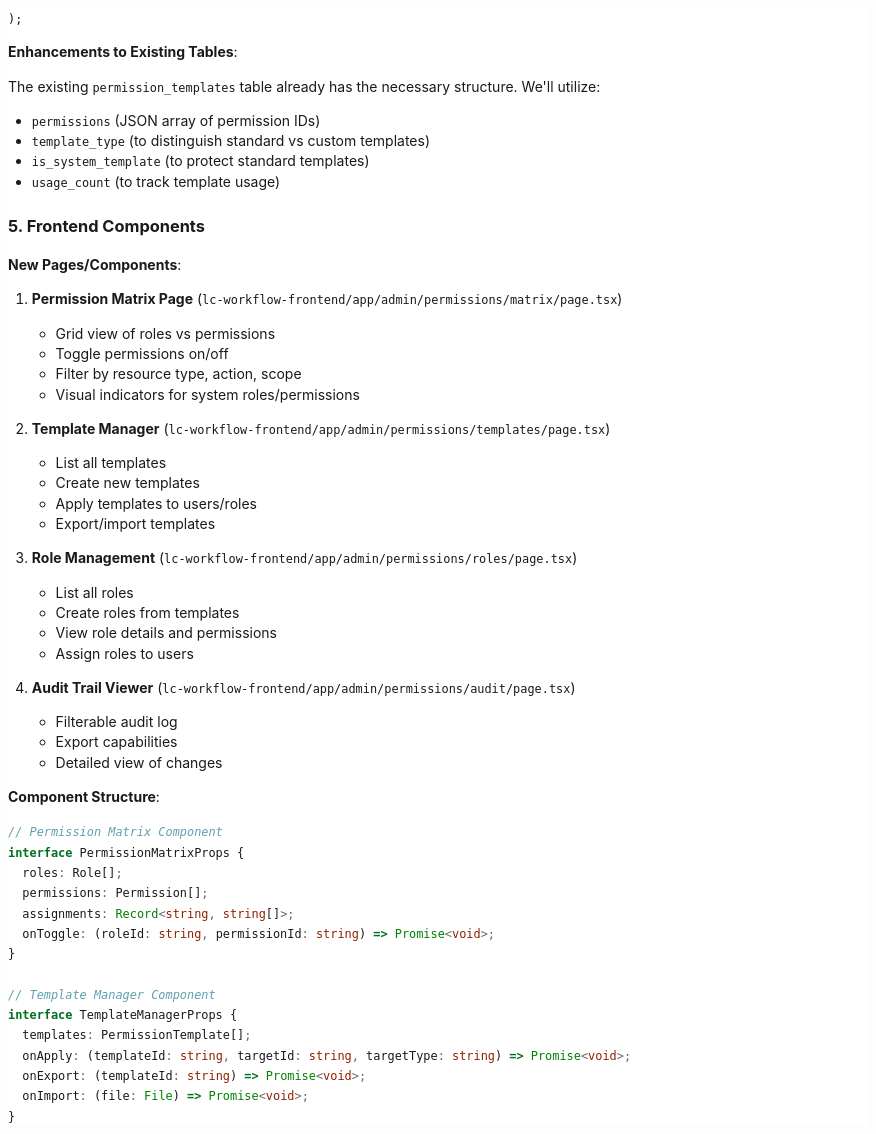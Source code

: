 ```sql
);
```

**Enhancements to Existing Tables**:

The existing `permission_templates` table already has the necessary structure. We'll utilize:
- `permissions` (JSON array of permission IDs)
- `template_type` (to distinguish standard vs custom templates)
- `is_system_template` (to protect standard templates)
- `usage_count` (to track template usage)

### 5. Frontend Components

**New Pages/Components**:

1. **Permission Matrix Page** (`lc-workflow-frontend/app/admin/permissions/matrix/page.tsx`)
   - Grid view of roles vs permissions
   - Toggle permissions on/off
   - Filter by resource type, action, scope
   - Visual indicators for system roles/permissions

2. **Template Manager** (`lc-workflow-frontend/app/admin/permissions/templates/page.tsx`)
   - List all templates
   - Create new templates
   - Apply templates to users/roles
   - Export/import templates

3. **Role Management** (`lc-workflow-frontend/app/admin/permissions/roles/page.tsx`)
   - List all roles
   - Create roles from templates
   - View role details and permissions
   - Assign roles to users

4. **Audit Trail Viewer** (`lc-workflow-frontend/app/admin/permissions/audit/page.tsx`)
   - Filterable audit log
   - Export capabilities
   - Detailed view of changes

**Component Structure**:

```typescript
// Permission Matrix Component
interface PermissionMatrixProps {
  roles: Role[];
  permissions: Permission[];
  assignments: Record<string, string[]>;
  onToggle: (roleId: string, permissionId: string) => Promise<void>;
}

// Template Manager Component
interface TemplateManagerProps {
  templates: PermissionTemplate[];
  onApply: (templateId: string, targetId: string, targetType: string) => Promise<void>;
  onExport: (templateId: string) => Promise<void>;
  onImport: (file: File) => Promise<void>;
}
```
